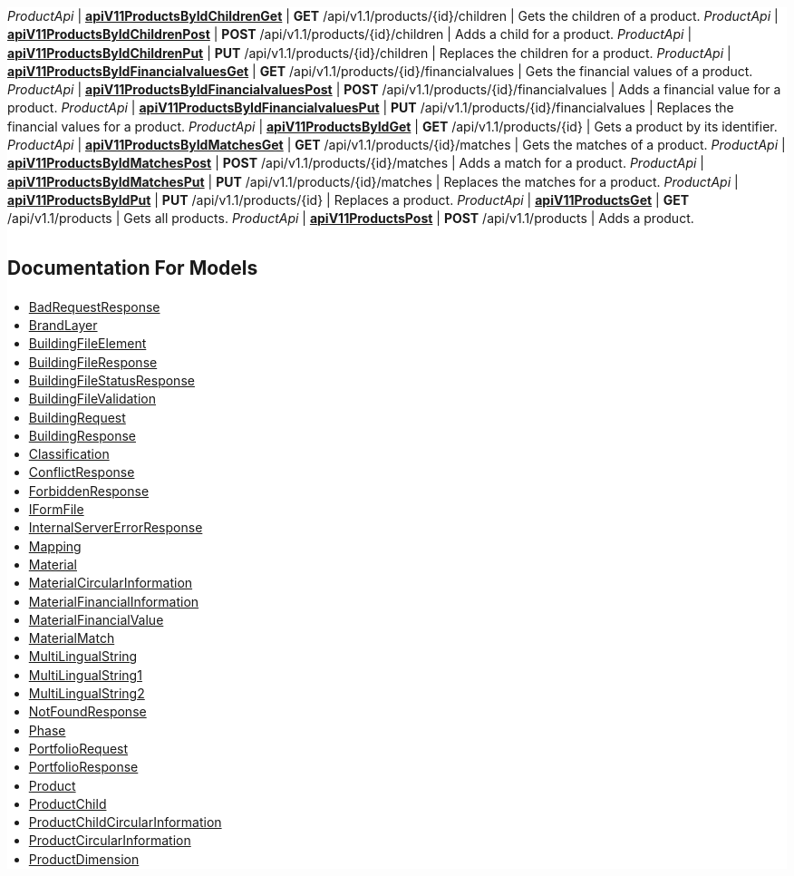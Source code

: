 *ProductApi* | [**apiV11ProductsByIdChildrenGet**](docs/Api/ProductApi.md#apiv11productsbyidchildrenget) | **GET** /api/v1.1/products/{id}/children | Gets the children of a product.
*ProductApi* | [**apiV11ProductsByIdChildrenPost**](docs/Api/ProductApi.md#apiv11productsbyidchildrenpost) | **POST** /api/v1.1/products/{id}/children | Adds a child for a product.
*ProductApi* | [**apiV11ProductsByIdChildrenPut**](docs/Api/ProductApi.md#apiv11productsbyidchildrenput) | **PUT** /api/v1.1/products/{id}/children | Replaces the children for a product.
*ProductApi* | [**apiV11ProductsByIdFinancialvaluesGet**](docs/Api/ProductApi.md#apiv11productsbyidfinancialvaluesget) | **GET** /api/v1.1/products/{id}/financialvalues | Gets the financial values of a product.
*ProductApi* | [**apiV11ProductsByIdFinancialvaluesPost**](docs/Api/ProductApi.md#apiv11productsbyidfinancialvaluespost) | **POST** /api/v1.1/products/{id}/financialvalues | Adds a financial value for a product.
*ProductApi* | [**apiV11ProductsByIdFinancialvaluesPut**](docs/Api/ProductApi.md#apiv11productsbyidfinancialvaluesput) | **PUT** /api/v1.1/products/{id}/financialvalues | Replaces the financial values for a product.
*ProductApi* | [**apiV11ProductsByIdGet**](docs/Api/ProductApi.md#apiv11productsbyidget) | **GET** /api/v1.1/products/{id} | Gets a product by its identifier.
*ProductApi* | [**apiV11ProductsByIdMatchesGet**](docs/Api/ProductApi.md#apiv11productsbyidmatchesget) | **GET** /api/v1.1/products/{id}/matches | Gets the matches of a product.
*ProductApi* | [**apiV11ProductsByIdMatchesPost**](docs/Api/ProductApi.md#apiv11productsbyidmatchespost) | **POST** /api/v1.1/products/{id}/matches | Adds a match for a product.
*ProductApi* | [**apiV11ProductsByIdMatchesPut**](docs/Api/ProductApi.md#apiv11productsbyidmatchesput) | **PUT** /api/v1.1/products/{id}/matches | Replaces the matches for a product.
*ProductApi* | [**apiV11ProductsByIdPut**](docs/Api/ProductApi.md#apiv11productsbyidput) | **PUT** /api/v1.1/products/{id} | Replaces a product.
*ProductApi* | [**apiV11ProductsGet**](docs/Api/ProductApi.md#apiv11productsget) | **GET** /api/v1.1/products | Gets all products.
*ProductApi* | [**apiV11ProductsPost**](docs/Api/ProductApi.md#apiv11productspost) | **POST** /api/v1.1/products | Adds a product.


## Documentation For Models

 - [BadRequestResponse](docs/Model/BadRequestResponse.md)
 - [BrandLayer](docs/Model/BrandLayer.md)
 - [BuildingFileElement](docs/Model/BuildingFileElement.md)
 - [BuildingFileResponse](docs/Model/BuildingFileResponse.md)
 - [BuildingFileStatusResponse](docs/Model/BuildingFileStatusResponse.md)
 - [BuildingFileValidation](docs/Model/BuildingFileValidation.md)
 - [BuildingRequest](docs/Model/BuildingRequest.md)
 - [BuildingResponse](docs/Model/BuildingResponse.md)
 - [Classification](docs/Model/Classification.md)
 - [ConflictResponse](docs/Model/ConflictResponse.md)
 - [ForbiddenResponse](docs/Model/ForbiddenResponse.md)
 - [IFormFile](docs/Model/IFormFile.md)
 - [InternalServerErrorResponse](docs/Model/InternalServerErrorResponse.md)
 - [Mapping](docs/Model/Mapping.md)
 - [Material](docs/Model/Material.md)
 - [MaterialCircularInformation](docs/Model/MaterialCircularInformation.md)
 - [MaterialFinancialInformation](docs/Model/MaterialFinancialInformation.md)
 - [MaterialFinancialValue](docs/Model/MaterialFinancialValue.md)
 - [MaterialMatch](docs/Model/MaterialMatch.md)
 - [MultiLingualString](docs/Model/MultiLingualString.md)
 - [MultiLingualString1](docs/Model/MultiLingualString1.md)
 - [MultiLingualString2](docs/Model/MultiLingualString2.md)
 - [NotFoundResponse](docs/Model/NotFoundResponse.md)
 - [Phase](docs/Model/Phase.md)
 - [PortfolioRequest](docs/Model/PortfolioRequest.md)
 - [PortfolioResponse](docs/Model/PortfolioResponse.md)
 - [Product](docs/Model/Product.md)
 - [ProductChild](docs/Model/ProductChild.md)
 - [ProductChildCircularInformation](docs/Model/ProductChildCircularInformation.md)
 - [ProductCircularInformation](docs/Model/ProductCircularInformation.md)
 - [ProductDimension](docs/Model/ProductDimension.md)